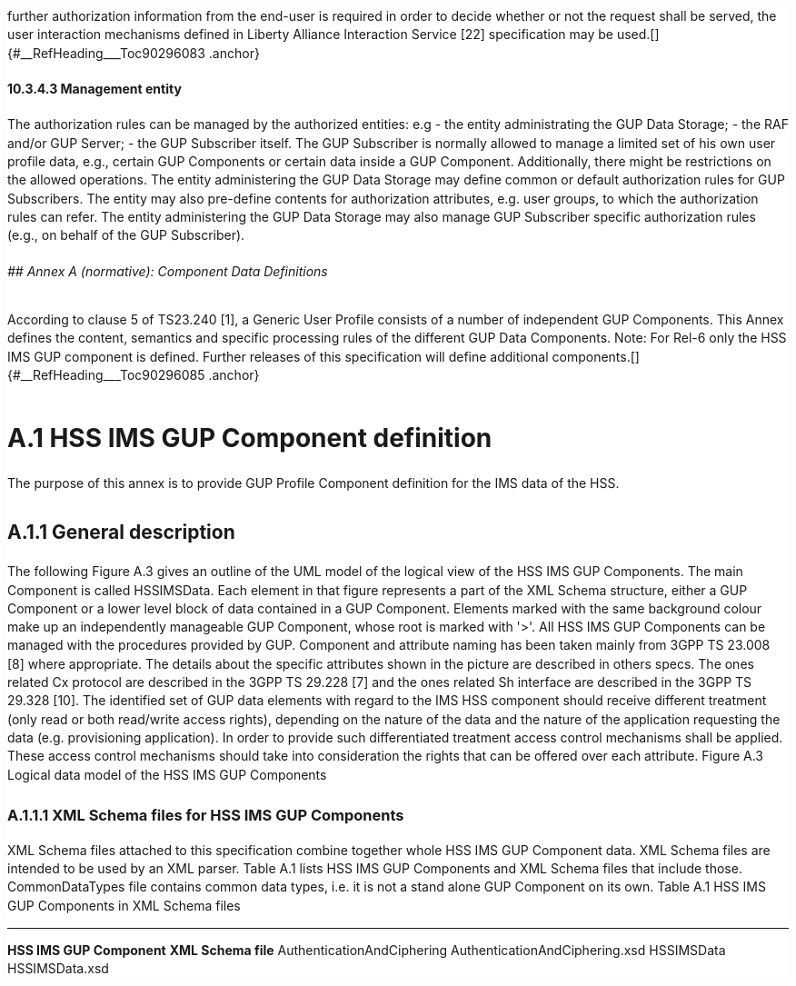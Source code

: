 further authorization information from the end-user is required in order to
decide whether or not the request shall be served, the user interaction
mechanisms defined in Liberty Alliance Interaction Service [22] specification
may be used.[]{#__RefHeading___Toc90296083 .anchor}
#### 10.3.4.3 Management entity
The authorization rules can be managed by the authorized entities: e.g
\- the entity administrating the GUP Data Storage;
\- the RAF and/or GUP Server;
\- the GUP Subscriber itself.
The GUP Subscriber is normally allowed to manage a limited set of his own user
profile data, e.g., certain GUP Components or certain data inside a GUP
Component. Additionally, there might be restrictions on the allowed
operations.
The entity administering the GUP Data Storage may define common or default
authorization rules for GUP Subscribers. The entity may also pre-define
contents for authorization attributes, e.g. user groups, to which the
authorization rules can refer. The entity administering the GUP Data Storage
may also manage GUP Subscriber specific authorization rules (e.g., on behalf
of the GUP Subscriber).
###### ## Annex A (normative): Component Data Definitions
According to clause 5 of TS23.240 [1], a Generic User Profile consists of a
number of independent GUP Components. This Annex defines the content,
semantics and specific processing rules of the different GUP Data Components.
Note: For Rel-6 only the HSS IMS GUP component is defined. Further releases of
this specification will define additional
components.[]{#__RefHeading___Toc90296085 .anchor}
# A.1 HSS IMS GUP Component definition
The purpose of this annex is to provide GUP Profile Component definition for
the IMS data of the HSS.
## A.1.1 General description
The following Figure A.3 gives an outline of the UML model of the logical view
of the HSS IMS GUP Components. The main Component is called HSSIMSData.
Each element in that figure represents a part of the XML Schema structure,
either a GUP Component or a lower level block of data contained in a GUP
Component. Elements marked with the same background colour make up an
independently manageable GUP Component, whose root is marked with \'\>\'.
All HSS IMS GUP Components can be managed with the procedures provided by GUP.
Component and attribute naming has been taken mainly from 3GPP TS 23.008 [8]
where appropriate. The details about the specific attributes shown in the
picture are described in others specs. The ones related Cx protocol are
described in the 3GPP TS 29.228 [7] and the ones related Sh interface are
described in the 3GPP TS 29.328 [10].
The identified set of GUP data elements with regard to the IMS HSS component
should receive different treatment (only read or both read/write access
rights), depending on the nature of the data and the nature of the application
requesting the data (e.g. provisioning application). In order to provide such
differentiated treatment access control mechanisms shall be applied. These
access control mechanisms should take into consideration the rights that can
be offered over each attribute.
Figure A.3 Logical data model of the HSS IMS GUP Components
### A.1.1.1 XML Schema files for HSS IMS GUP Components
XML Schema files attached to this specification combine together whole HSS IMS
GUP Component data. XML Schema files are intended to be used by an XML parser.
Table A.1 lists HSS IMS GUP Components and XML Schema files that include
those. CommonDataTypes file contains common data types, i.e. it is not a stand
alone GUP Component on its own.
Table A.1 HSS IMS GUP Components in XML Schema files
* * *
**HSS IMS GUP Component** **XML Schema file** AuthenticationAndCiphering
AuthenticationAndCiphering.xsd HSSIMSData HSSIMSData.xsd